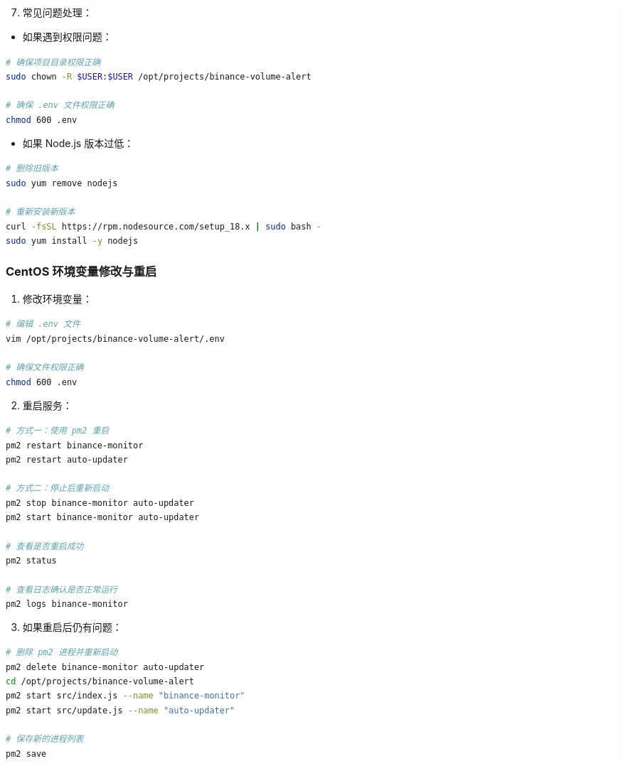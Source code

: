 7. 常见问题处理：
- 如果遇到权限问题：
```bash
# 确保项目目录权限正确
sudo chown -R $USER:$USER /opt/projects/binance-volume-alert

# 确保 .env 文件权限正确
chmod 600 .env
```

- 如果 Node.js 版本过低：
```bash
# 删除旧版本
sudo yum remove nodejs

# 重新安装新版本
curl -fsSL https://rpm.nodesource.com/setup_18.x | sudo bash -
sudo yum install -y nodejs
```

### CentOS 环境变量修改与重启
1. 修改环境变量：
```bash
# 编辑 .env 文件
vim /opt/projects/binance-volume-alert/.env

# 确保文件权限正确
chmod 600 .env
```

2. 重启服务：
```bash
# 方式一：使用 pm2 重启
pm2 restart binance-monitor
pm2 restart auto-updater

# 方式二：停止后重新启动
pm2 stop binance-monitor auto-updater
pm2 start binance-monitor auto-updater

# 查看是否重启成功
pm2 status

# 查看日志确认是否正常运行
pm2 logs binance-monitor
```

3. 如果重启后仍有问题：
```bash
# 删除 pm2 进程并重新启动
pm2 delete binance-monitor auto-updater
cd /opt/projects/binance-volume-alert
pm2 start src/index.js --name "binance-monitor"
pm2 start src/update.js --name "auto-updater"

# 保存新的进程列表
pm2 save
```
